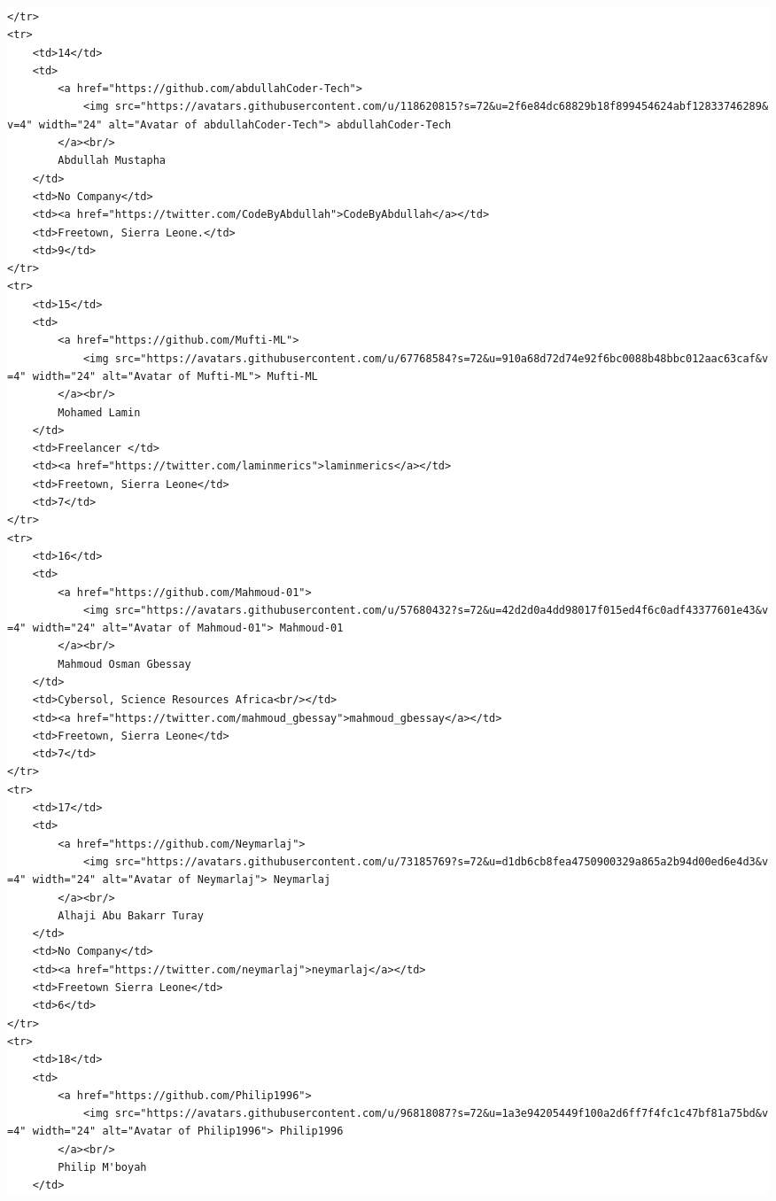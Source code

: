 	</tr>
	<tr>
		<td>14</td>
		<td>
			<a href="https://github.com/abdullahCoder-Tech">
				<img src="https://avatars.githubusercontent.com/u/118620815?s=72&u=2f6e84dc68829b18f899454624abf12833746289&v=4" width="24" alt="Avatar of abdullahCoder-Tech"> abdullahCoder-Tech
			</a><br/>
			Abdullah Mustapha
		</td>
		<td>No Company</td>
		<td><a href="https://twitter.com/CodeByAbdullah">CodeByAbdullah</a></td>
		<td>Freetown, Sierra Leone.</td>
		<td>9</td>
	</tr>
	<tr>
		<td>15</td>
		<td>
			<a href="https://github.com/Mufti-ML">
				<img src="https://avatars.githubusercontent.com/u/67768584?s=72&u=910a68d72d74e92f6bc0088b48bbc012aac63caf&v=4" width="24" alt="Avatar of Mufti-ML"> Mufti-ML
			</a><br/>
			Mohamed Lamin
		</td>
		<td>Freelancer </td>
		<td><a href="https://twitter.com/laminmerics">laminmerics</a></td>
		<td>Freetown, Sierra Leone</td>
		<td>7</td>
	</tr>
	<tr>
		<td>16</td>
		<td>
			<a href="https://github.com/Mahmoud-01">
				<img src="https://avatars.githubusercontent.com/u/57680432?s=72&u=42d2d0a4dd98017f015ed4f6c0adf43377601e43&v=4" width="24" alt="Avatar of Mahmoud-01"> Mahmoud-01
			</a><br/>
			Mahmoud Osman Gbessay
		</td>
		<td>Cybersol, Science Resources Africa<br/></td>
		<td><a href="https://twitter.com/mahmoud_gbessay">mahmoud_gbessay</a></td>
		<td>Freetown, Sierra Leone</td>
		<td>7</td>
	</tr>
	<tr>
		<td>17</td>
		<td>
			<a href="https://github.com/Neymarlaj">
				<img src="https://avatars.githubusercontent.com/u/73185769?s=72&u=d1db6cb8fea4750900329a865a2b94d00ed6e4d3&v=4" width="24" alt="Avatar of Neymarlaj"> Neymarlaj
			</a><br/>
			Alhaji Abu Bakarr Turay
		</td>
		<td>No Company</td>
		<td><a href="https://twitter.com/neymarlaj">neymarlaj</a></td>
		<td>Freetown Sierra Leone</td>
		<td>6</td>
	</tr>
	<tr>
		<td>18</td>
		<td>
			<a href="https://github.com/Philip1996">
				<img src="https://avatars.githubusercontent.com/u/96818087?s=72&u=1a3e94205449f100a2d6ff7f4fc1c47bf81a75bd&v=4" width="24" alt="Avatar of Philip1996"> Philip1996
			</a><br/>
			Philip M'boyah
		</td>